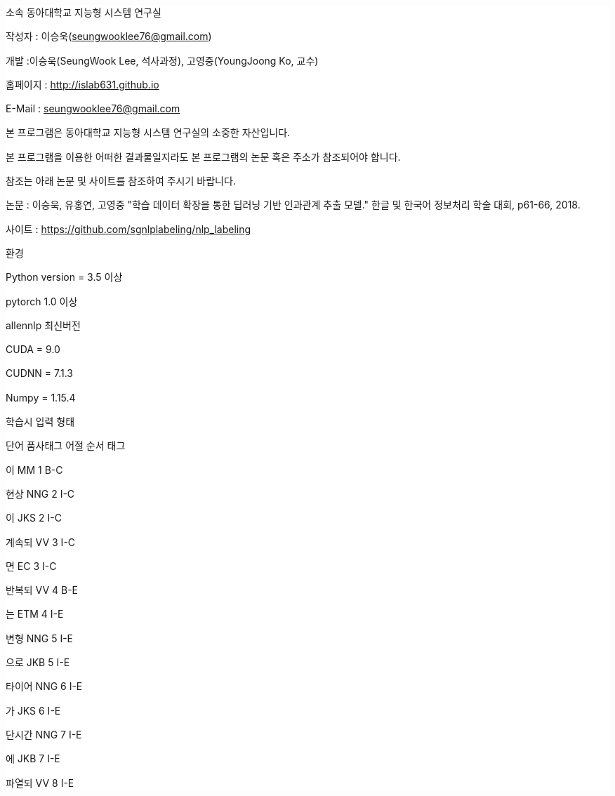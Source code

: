 소속 동아대학교 지능형 시스템 연구실

작성자 : 이승욱(seungwooklee76@gmail.com)

개발 :이승욱(SeungWook Lee, 석사과정), 고영중(YoungJoong Ko, 교수)

홈페이지 : http://islab631.github.io

E-Mail : seungwooklee76@gmail.com

본 프로그램은 동아대학교 지능형 시스템 연구실의 소중한 자산입니다.

본 프로그램을 이용한 어떠한 결과물일지라도 본 프로그램의 논문 혹은 주소가 참조되어야 합니다.

참조는 아래 논문 및 사이트를 참조하여 주시기 바랍니다.

논문 : 이승욱, 유홍연, 고영중 "학습 데이터 확장을 통한 딥러닝 기반 인과관계 추출 모델." 한글 및 한국어 정보처리 학술 대회, p61-66, 2018.

사이트 : https://github.com/sgnlplabeling/nlp_labeling

환경

Python version = 3.5 이상

pytorch 1.0 이상

allennlp 최신버전

CUDA = 9.0

CUDNN = 7.1.3

Numpy = 1.15.4

학습시 입력 형태

단어 품사태그 어절 순서 태그

이 MM 1 B-C

현상 NNG 2 I-C

이 JKS 2 I-C

계속되 VV 3 I-C

면 EC 3 I-C

반복되 VV 4 B-E

는 ETM 4 I-E

변형 NNG 5 I-E

으로 JKB 5 I-E

타이어 NNG 6 I-E

가 JKS 6 I-E

단시간 NNG 7 I-E

에 JKB 7 I-E

파열되 VV 8 I-E
